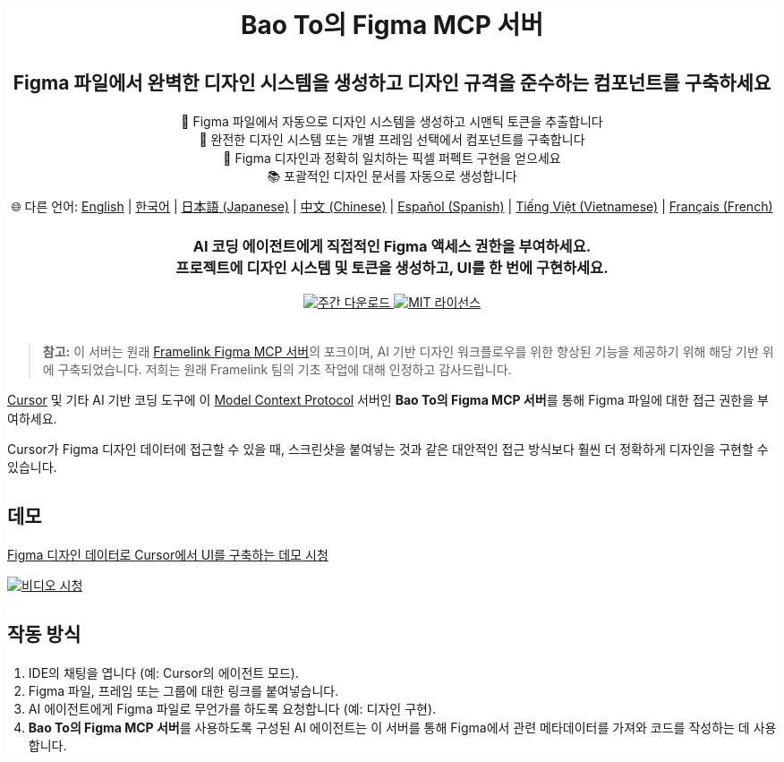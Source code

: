 <div align="center">
  <h1>Bao To의 Figma MCP 서버</h1>
  <h2>Figma 파일에서 완벽한 디자인 시스템을 생성하고 디자인 규격을 준수하는 컴포넌트를 구축하세요</h2>
  <p>
    🎨 Figma 파일에서 자동으로 디자인 시스템을 생성하고 시맨틱 토큰을 추출합니다<br/>
    🤖 완전한 디자인 시스템 또는 개별 프레임 선택에서 컴포넌트를 구축합니다<br/>
    🎯 Figma 디자인과 정확히 일치하는 픽셀 퍼펙트 구현을 얻으세요<br/>
    📚 포괄적인 디자인 문서를 자동으로 생성합니다
  </p>
  <p>
    🌐 다른 언어:
    <a href="README.md">English</a> |
    <a href="README.ko.md">한국어</a> |
    <a href="README.ja.md">日本語 (Japanese)</a> |
    <a href="README.zh.md">中文 (Chinese)</a> |
    <a href="README.es.md">Español (Spanish)</a> |
    <a href="README.vi.md">Tiếng Việt (Vietnamese)</a> |
    <a href="README.fr.md">Français (French)</a>
  </p>
  <h3>AI 코딩 에이전트에게 직접적인 Figma 액세스 권한을 부여하세요.<br/>프로젝트에 디자인 시스템 및 토큰을 생성하고, UI를 한 번에 구현하세요.</h3>
  <a href="https://npmcharts.com/compare/@tothienbao6a0/figma-mcp-server?interval=30">
    <img alt="주간 다운로드" src="https://img.shields.io/npm/dm/@tothienbao6a0/figma-mcp-server.svg">
  </a>
  <a href="https://github.com/tothienbao6a0/Figma-Context-MCP/blob/main/LICENSE">
    <img alt="MIT 라이선스" src="https://img.shields.io/github/license/tothienbao6a0/Figma-Context-MCP" />
  </a>
  
  
  <br />
  
  
</div>

<br/>

> **참고:** 이 서버는 원래 [Framelink Figma MCP 서버](https://www.npmjs.com/package/figma-developer-mcp)의 포크이며, AI 기반 디자인 워크플로우를 위한 향상된 기능을 제공하기 위해 해당 기반 위에 구축되었습니다. 저희는 원래 Framelink 팀의 기초 작업에 대해 인정하고 감사드립니다.

[Cursor](https://cursor.sh/) 및 기타 AI 기반 코딩 도구에 이 [Model Context Protocol](https://modelcontextprotocol.io/introduction) 서버인 **Bao To의 Figma MCP 서버**를 통해 Figma 파일에 대한 접근 권한을 부여하세요.

Cursor가 Figma 디자인 데이터에 접근할 수 있을 때, 스크린샷을 붙여넣는 것과 같은 대안적인 접근 방식보다 훨씬 더 정확하게 디자인을 구현할 수 있습니다.

## 데모

[Figma 디자인 데이터로 Cursor에서 UI를 구축하는 데모 시청](https://youtu.be/4I4Zs2zg1Oo)

[![비디오 시청](https://img.youtube.com/vi/4I4Zs2zg1Oo/maxresdefault.jpg)](https://youtu.be/4I4Zs2zg1Oo)

## 작동 방식

1. IDE의 채팅을 엽니다 (예: Cursor의 에이전트 모드).
2. Figma 파일, 프레임 또는 그룹에 대한 링크를 붙여넣습니다.
3. AI 에이전트에게 Figma 파일로 무언가를 하도록 요청합니다 (예: 디자인 구현).
4. **Bao To의 Figma MCP 서버**를 사용하도록 구성된 AI 에이전트는 이 서버를 통해 Figma에서 관련 메타데이터를 가져와 코드를 작성하는 데 사용합니다.
